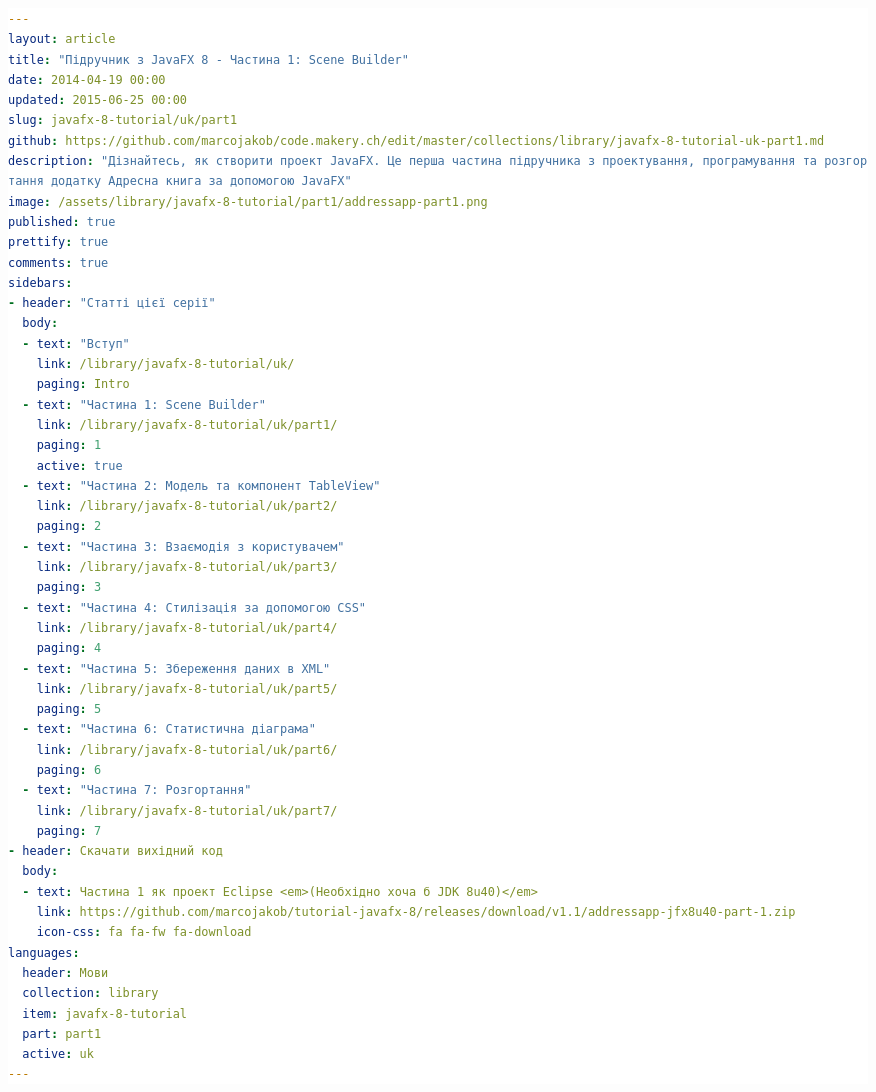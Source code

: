 ```yaml
---
layout: article
title: "Підручник з JavaFX 8 - Частина 1: Scene Builder"
date: 2014-04-19 00:00
updated: 2015-06-25 00:00
slug: javafx-8-tutorial/uk/part1
github: https://github.com/marcojakob/code.makery.ch/edit/master/collections/library/javafx-8-tutorial-uk-part1.md
description: "Дізнайтесь, як створити проект JavaFX. Це перша частина підручника з проектування, програмування та розгортання додатку Адресна книга за допомогою JavaFX"
image: /assets/library/javafx-8-tutorial/part1/addressapp-part1.png
published: true
prettify: true
comments: true
sidebars:
- header: "Статті цієї серії"
  body:
  - text: "Вступ"
    link: /library/javafx-8-tutorial/uk/
    paging: Intro
  - text: "Частина 1: Scene Builder"
    link: /library/javafx-8-tutorial/uk/part1/
    paging: 1
    active: true
  - text: "Частина 2: Модель та компонент TableView"
    link: /library/javafx-8-tutorial/uk/part2/
    paging: 2
  - text: "Частина 3: Взаємодія з користувачем"
    link: /library/javafx-8-tutorial/uk/part3/
    paging: 3
  - text: "Частина 4: Стилізація за допомогою CSS"
    link: /library/javafx-8-tutorial/uk/part4/
    paging: 4
  - text: "Частина 5: Збереження даних в XML"
    link: /library/javafx-8-tutorial/uk/part5/
    paging: 5
  - text: "Частина 6: Статистична діаграма"
    link: /library/javafx-8-tutorial/uk/part6/
    paging: 6
  - text: "Частина 7: Розгортання"
    link: /library/javafx-8-tutorial/uk/part7/
    paging: 7
- header: Скачати вихідний код
  body:
  - text: Частина 1 як проект Eclipse <em>(Необхідно хоча б JDK 8u40)</em>
    link: https://github.com/marcojakob/tutorial-javafx-8/releases/download/v1.1/addressapp-jfx8u40-part-1.zip
    icon-css: fa fa-fw fa-download
languages: 
  header: Мови
  collection: library
  item: javafx-8-tutorial
  part: part1
  active: uk
---
```
